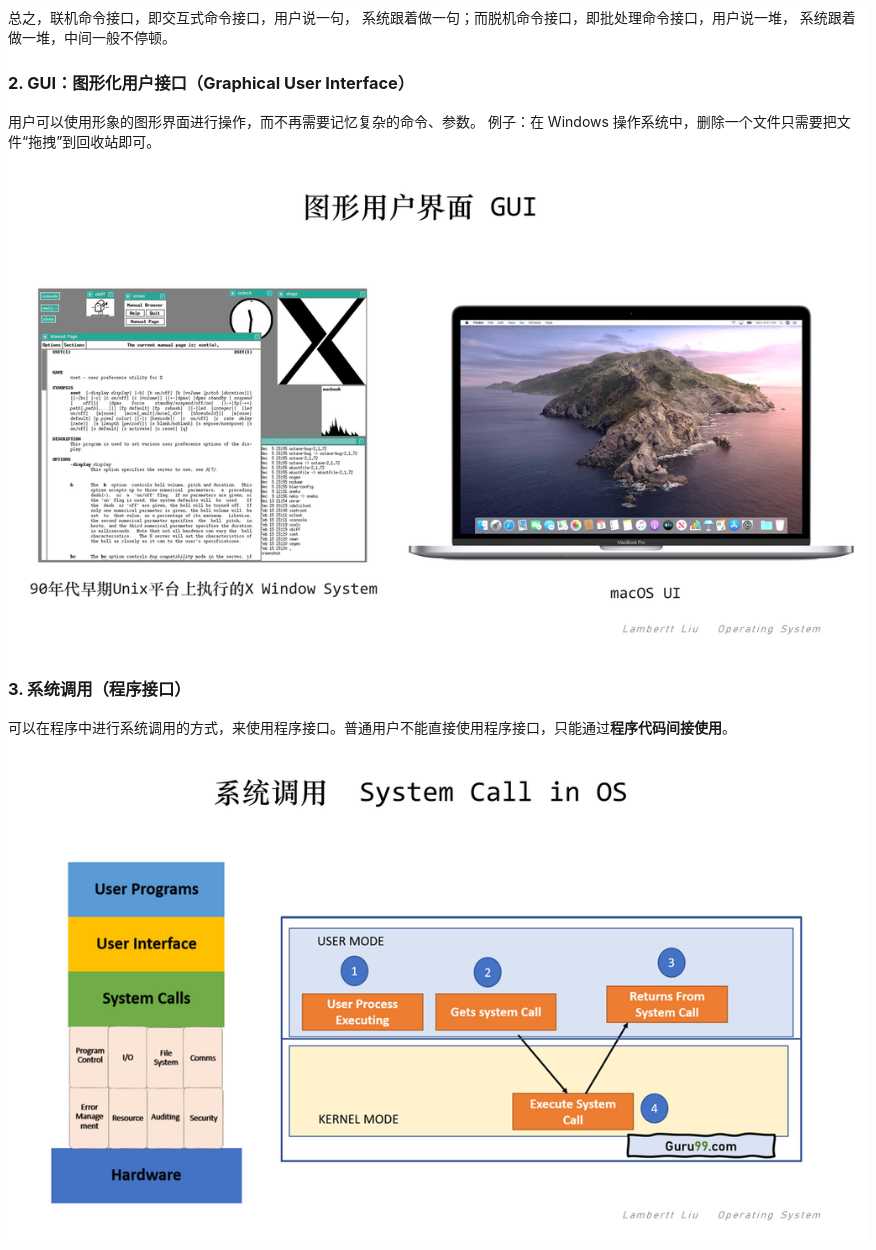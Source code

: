 总之，联机命令接口，即交互式命令接口，用户说一句， 系统跟着做一句；而脱机命令接口，即批处理命令接口，用户说一堆， 系统跟着做一堆，中间一般不停顿。
### 2. GUI：图形化用户接口（Graphical User Interface）  
用户可以使用形象的图形界面进行操作，而不再需要记忆复杂的命令、参数。
例子：在 Windows 操作系统中，删除一个文件只需要把文件“拖拽”到回收站即可。

![](img/01_prefix/06%20GUI.jpg)

### 3. 系统调用（程序接口）  
可以在程序中进行系统调用的方式，来使用程序接口。普通用户不能直接使用程序接口，只能通过**程序代码间接使用**。

![](img/01_prefix/07%20系统调用.jpg)
